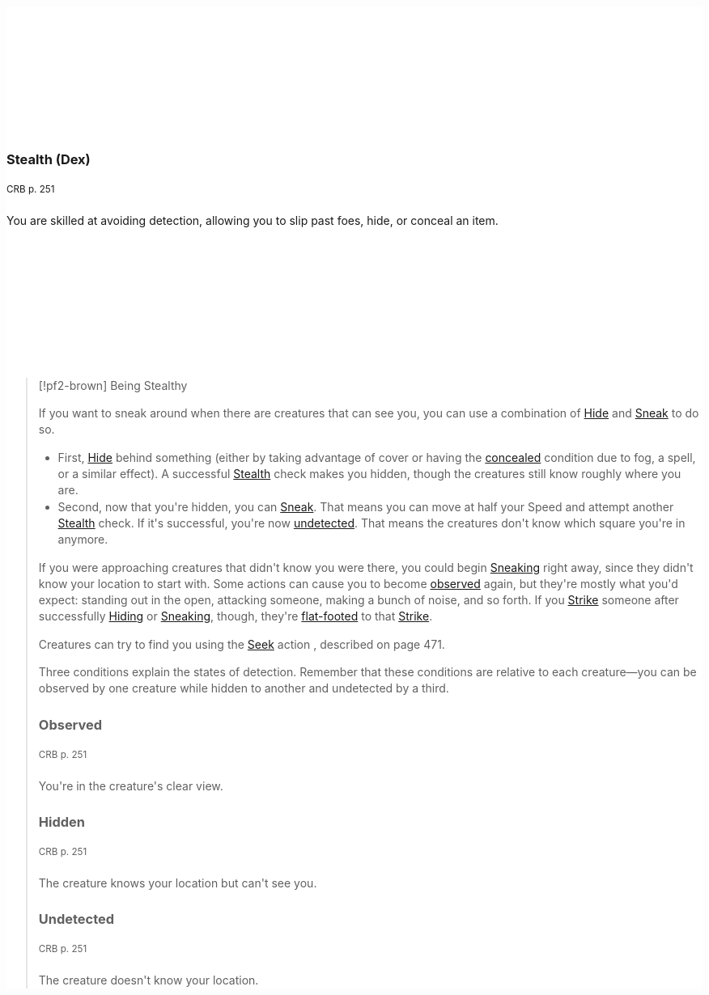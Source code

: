 ![Create Forgery](../actions/create-forgery.md)

### Stealth (Dex)
<sup>CRB p. 251</sup>

You are skilled at avoiding detection, allowing you to slip past foes, hide, or conceal an item.

![Conceal an Object](../actions/conceal-an-object.md)

> [!pf2-brown] Being Stealthy
> 
> If you want to sneak around when there are creatures that can see you, you can use a combination of [Hide](../actions/hide.md) and [Sneak](../actions/sneak.md) to do so.
> 
> - First, [Hide](../actions/hide.md) behind something (either by taking advantage of cover or having the [concealed](../conditions.md#Concealed) condition due to fog, a spell, or a similar effect). A successful [Stealth](Skills.md#Stealth) check makes you hidden, though the creatures still know roughly where you are.
> - Second, now that you're hidden, you can [Sneak](../actions/sneak.md). That means you can move at half your Speed and attempt another [Stealth](Skills.md#Stealth) check. If it's successful, you're now [undetected](../conditions.md#Undetected). That means the creatures don't know which square you're in anymore.
> 
> If you were approaching creatures that didn't know you were there, you could begin [Sneaking](../actions/sneak.md) right away, since they didn't know your location to start with. Some actions can cause you to become [observed](../conditions.md#Observed) again, but they're mostly what you'd expect: standing out in the open, attacking someone, making a bunch of noise, and so forth. If you [Strike](../actions/strike.md) someone after successfully [Hiding](../actions/hide.md) or [Sneaking](../actions/sneak.md), though, they're [flat-footed](../conditions.md#Flat-footed) to that [Strike](../actions/strike.md).
> 
> Creatures can try to find you using the [Seek](../actions/seek.md) action , described on page 471.
> 
> Three conditions explain the states of detection. Remember that these conditions are relative to each creature—you can be observed by one creature while hidden to another and undetected by a third.
> 
> ### Observed
> <sup>CRB p. 251</sup>
> 
> You're in the creature's clear view.
> 
> ### Hidden
> <sup>CRB p. 251</sup>
> 
> The creature knows your location but can't see you.
> 
> ### Undetected
> <sup>CRB p. 251</sup>
> 
> The creature doesn't know your location.
